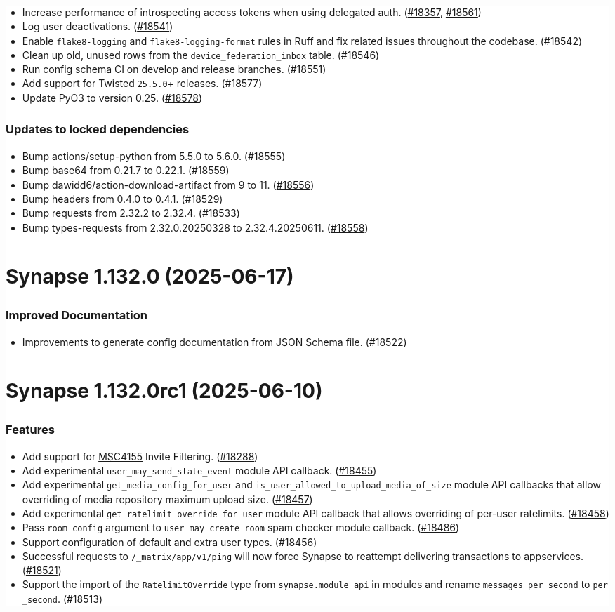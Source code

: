 - Increase performance of introspecting access tokens when using delegated auth. ([\#18357](https://github.com/element-hq/synapse/issues/18357), [\#18561](https://github.com/element-hq/synapse/issues/18561))
- Log user deactivations. ([\#18541](https://github.com/element-hq/synapse/issues/18541))
- Enable [`flake8-logging`](https://docs.astral.sh/ruff/rules/#flake8-logging-log) and [`flake8-logging-format`](https://docs.astral.sh/ruff/rules/#flake8-logging-format-g) rules in Ruff and fix related issues throughout the codebase. ([\#18542](https://github.com/element-hq/synapse/issues/18542))
- Clean up old, unused rows from the `device_federation_inbox` table. ([\#18546](https://github.com/element-hq/synapse/issues/18546))
- Run config schema CI on develop and release branches. ([\#18551](https://github.com/element-hq/synapse/issues/18551))
- Add support for Twisted `25.5.0`+ releases. ([\#18577](https://github.com/element-hq/synapse/issues/18577))
- Update PyO3 to version 0.25. ([\#18578](https://github.com/element-hq/synapse/issues/18578))



### Updates to locked dependencies

* Bump actions/setup-python from 5.5.0 to 5.6.0. ([\#18555](https://github.com/element-hq/synapse/issues/18555))
* Bump base64 from 0.21.7 to 0.22.1. ([\#18559](https://github.com/element-hq/synapse/issues/18559))
* Bump dawidd6/action-download-artifact from 9 to 11. ([\#18556](https://github.com/element-hq/synapse/issues/18556))
* Bump headers from 0.4.0 to 0.4.1. ([\#18529](https://github.com/element-hq/synapse/issues/18529))
* Bump requests from 2.32.2 to 2.32.4. ([\#18533](https://github.com/element-hq/synapse/issues/18533))
* Bump types-requests from 2.32.0.20250328 to 2.32.4.20250611. ([\#18558](https://github.com/element-hq/synapse/issues/18558))

# Synapse 1.132.0 (2025-06-17)

### Improved Documentation

- Improvements to generate config documentation from JSON Schema file. ([\#18522](https://github.com/element-hq/synapse/issues/18522))




# Synapse 1.132.0rc1 (2025-06-10)

### Features

- Add support for [MSC4155](https://github.com/matrix-org/matrix-spec-proposals/pull/4155) Invite Filtering. ([\#18288](https://github.com/element-hq/synapse/issues/18288))
- Add experimental `user_may_send_state_event` module API callback. ([\#18455](https://github.com/element-hq/synapse/issues/18455))
- Add experimental `get_media_config_for_user` and `is_user_allowed_to_upload_media_of_size` module API callbacks that allow overriding of media repository maximum upload size. ([\#18457](https://github.com/element-hq/synapse/issues/18457))
- Add experimental `get_ratelimit_override_for_user` module API callback that allows overriding of per-user ratelimits. ([\#18458](https://github.com/element-hq/synapse/issues/18458))
- Pass `room_config` argument to `user_may_create_room` spam checker module callback. ([\#18486](https://github.com/element-hq/synapse/issues/18486))
- Support configuration of default and extra user types. ([\#18456](https://github.com/element-hq/synapse/issues/18456))
- Successful requests to `/_matrix/app/v1/ping` will now force Synapse to reattempt delivering transactions to appservices. ([\#18521](https://github.com/element-hq/synapse/issues/18521))
- Support the import of the `RatelimitOverride` type from `synapse.module_api` in modules and rename `messages_per_second` to `per_second`. ([\#18513](https://github.com/element-hq/synapse/issues/18513))
